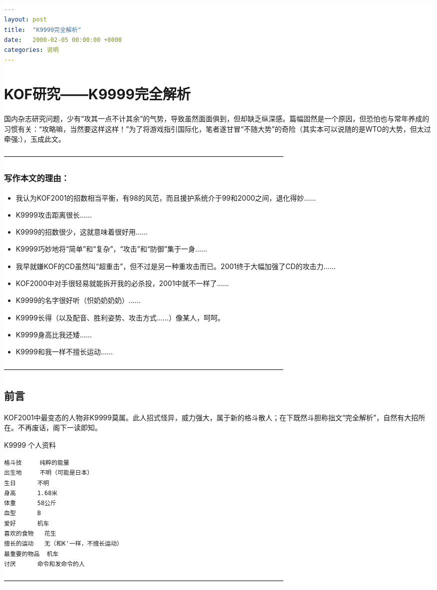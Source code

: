 ```yaml
---
layout: post
title:  "K9999完全解析"
date:   2000-02-05 00:00:00 +8000
categories: 说明
---
```


# KOF研究——K9999完全解析

国内杂志研究问题，少有“攻其一点不计其余”的气势，导致虽然面面俱到，但却缺乏纵深感。篇幅固然是一个原因，但恐怕也与常年养成的习惯有关：“攻略嘛，当然要这样这样！”为了将游戏指引国际化，笔者遂甘冒“不随大势”的奇险（其实本可以说随的是WTO的大势，但太过牵强:），玉成此文。

————————————————————————————————————————

### 写作本文的理由：

- 我认为KOF2001的招数相当平衡，有98的风范，而且援护系统介于99和2000之间，退化得妙……
- K9999攻击距离很长……
- K9999的招数很少，这就意味着很好用……
- K9999巧妙地将“简单”和“复杂”，“攻击”和“防御”集于一身……

- 我早就嫌KOF的CD虽然叫“超重击”，但不过是另一种重攻击而已。2001终于大幅加强了CD的攻击力……
- KOF2000中对手很轻易就能拆开我的必杀投，2001中就不一样了……
- K9999的名字很好听（怾奶奶奶奶）……
- K9999长得（以及配音、胜利姿势、攻击方式……）像某人，呵呵。
- K9999身高比我还矮……
- K9999和我一样不擅长运动……

————————————————————————————————————————

## 前言

KOF2001中最变态的人物非K9999莫属。此人招式怪异，威力强大，属于新的格斗散人；在下既然斗胆称拙文“完全解析”，自然有大招所在。不再废话，阁下一读即知。

K9999 个人资料

```
格斗技		纯粹的能量
出生地		不明（可能是日本）
生日		不明
身高		1.68米
体重		58公斤
血型		B
爱好		机车
喜欢的食物	花生
擅长的运动	无（和K'一样，不擅长运动）
最重要的物品	机车
讨厌		命令和发命令的人
```

————————————————————————————————————————
